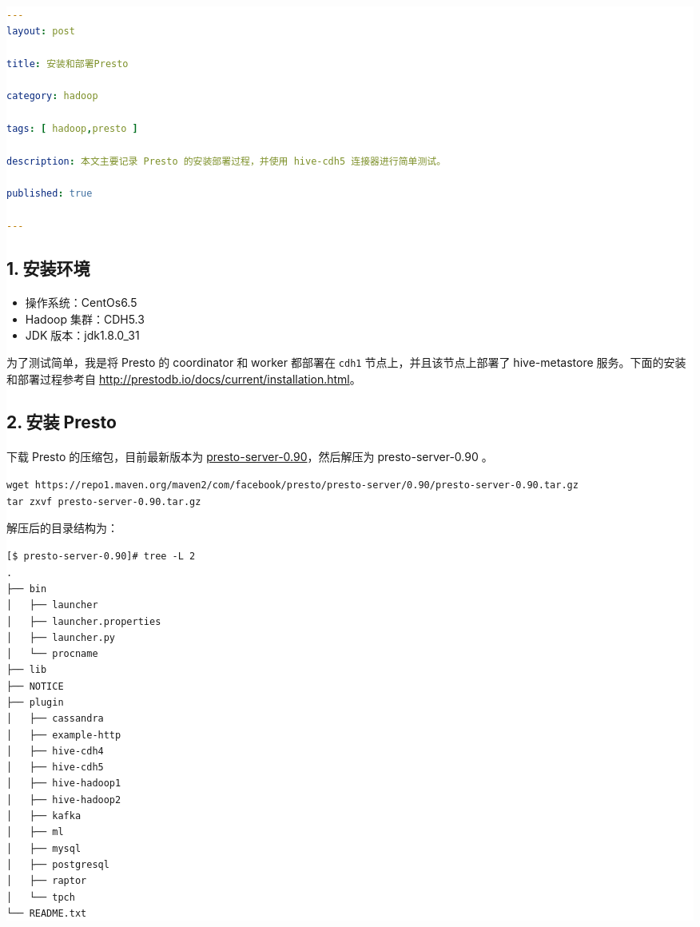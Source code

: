 ```yaml
---
layout: post

title: 安装和部署Presto

category: hadoop

tags: [ hadoop,presto ]

description: 本文主要记录 Presto 的安装部署过程，并使用 hive-cdh5 连接器进行简单测试。

published: true

---
```


## 1. 安装环境

- 操作系统：CentOs6.5
- Hadoop 集群：CDH5.3
- JDK 版本：jdk1.8.0_31

为了测试简单，我是将 Presto 的 coordinator 和 worker 都部署在 `cdh1` 节点上，并且该节点上部署了 hive-metastore 服务。下面的安装和部署过程参考自 <http://prestodb.io/docs/current/installation.html>。

## 2. 安装 Presto

下载 Presto 的压缩包，目前最新版本为 [presto-server-0.90](https://repo1.maven.org/maven2/com/facebook/presto/presto-server/0.90/presto-server-0.90.tar.gz)，然后解压为 presto-server-0.90 。

```
wget https://repo1.maven.org/maven2/com/facebook/presto/presto-server/0.90/presto-server-0.90.tar.gz
tar zxvf presto-server-0.90.tar.gz
```

解压后的目录结构为：

```
[$ presto-server-0.90]# tree -L 2
.
├── bin
│   ├── launcher
│   ├── launcher.properties
│   ├── launcher.py
│   └── procname
├── lib
├── NOTICE
├── plugin
│   ├── cassandra
│   ├── example-http
│   ├── hive-cdh4
│   ├── hive-cdh5
│   ├── hive-hadoop1
│   ├── hive-hadoop2
│   ├── kafka
│   ├── ml
│   ├── mysql
│   ├── postgresql
│   ├── raptor
│   └── tpch
└── README.txt
```
